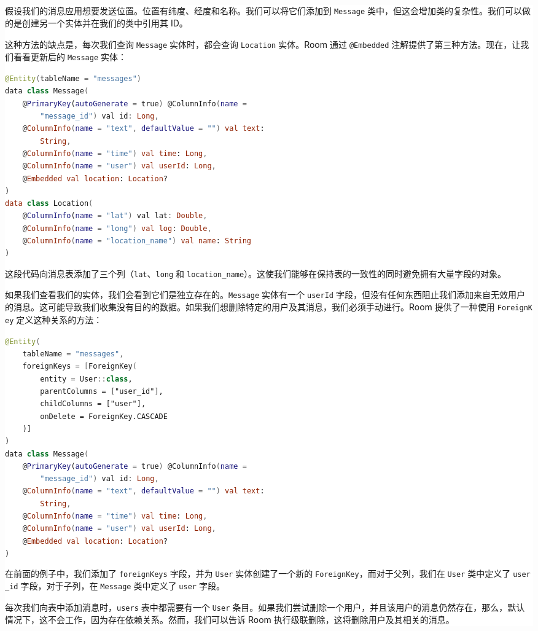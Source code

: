 假设我们的消息应用想要发送位置。位置有纬度、经度和名称。我们可以将它们添加到 `Message` 类中，但这会增加类的复杂性。我们可以做的是创建另一个实体并在我们的类中引用其 ID。

这种方法的缺点是，每次我们查询 `Message` 实体时，都会查询 `Location` 实体。Room 通过 `@Embedded` 注解提供了第三种方法。现在，让我们看看更新后的 `Message` 实体：

```swift
@Entity(tableName = "messages")
data class Message(
    @PrimaryKey(autoGenerate = true) @ColumnInfo(name =
        "message_id") val id: Long,
    @ColumnInfo(name = "text", defaultValue = "") val text:
        String,
    @ColumnInfo(name = "time") val time: Long,
    @ColumnInfo(name = "user") val userId: Long,
    @Embedded val location: Location?
)
data class Location(
    @ColumnInfo(name = "lat") val lat: Double,
    @ColumnInfo(name = "long") val log: Double,
    @ColumnInfo(name = "location_name") val name: String
)
```

这段代码向消息表添加了三个列（`lat`、`long` 和 `location_name`）。这使我们能够在保持表的一致性的同时避免拥有大量字段的对象。

如果我们查看我们的实体，我们会看到它们是独立存在的。`Message` 实体有一个 `userId` 字段，但没有任何东西阻止我们添加来自无效用户的消息。这可能导致我们收集没有目的的数据。如果我们想删除特定的用户及其消息，我们必须手动进行。Room 提供了一种使用 `ForeignKey` 定义这种关系的方法：

```swift
@Entity(
    tableName = "messages",
    foreignKeys = [ForeignKey(
        entity = User::class,
        parentColumns = ["user_id"],
        childColumns = ["user"],
        onDelete = ForeignKey.CASCADE
    )]
)
data class Message(
    @PrimaryKey(autoGenerate = true) @ColumnInfo(name =
        "message_id") val id: Long,
    @ColumnInfo(name = "text", defaultValue = "") val text:
        String,
    @ColumnInfo(name = "time") val time: Long,
    @ColumnInfo(name = "user") val userId: Long,
    @Embedded val location: Location?
)
```

在前面的例子中，我们添加了 `foreignKeys` 字段，并为 `User` 实体创建了一个新的 `ForeignKey`，而对于父列，我们在 `User` 类中定义了 `user_id` 字段，对于子列，在 `Message` 类中定义了 `user` 字段。

每次我们向表中添加消息时，`users` 表中都需要有一个 `User` 条目。如果我们尝试删除一个用户，并且该用户的消息仍然存在，那么，默认情况下，这不会工作，因为存在依赖关系。然而，我们可以告诉 Room 执行级联删除，这将删除用户及其相关的消息。
